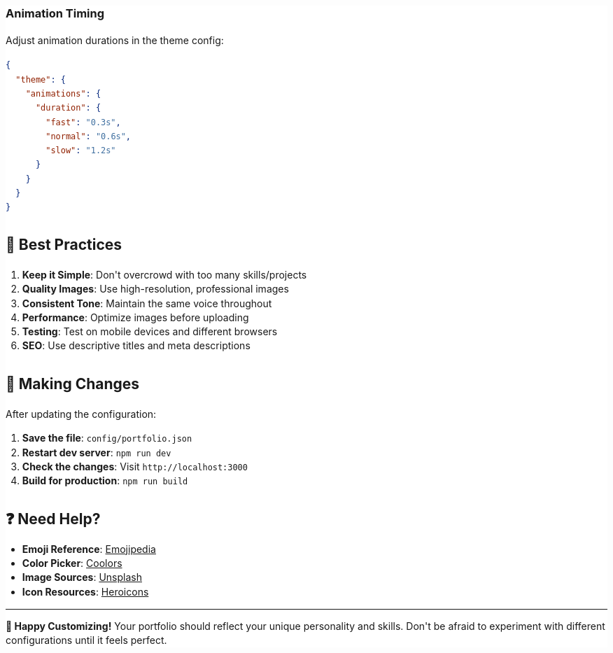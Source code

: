 ### Animation Timing
Adjust animation durations in the theme config:
```json
{
  "theme": {
    "animations": {
      "duration": {
        "fast": "0.3s",
        "normal": "0.6s", 
        "slow": "1.2s"
      }
    }
  }
}
```

## 🎯 Best Practices

1. **Keep it Simple**: Don't overcrowd with too many skills/projects
2. **Quality Images**: Use high-resolution, professional images
3. **Consistent Tone**: Maintain the same voice throughout
4. **Performance**: Optimize images before uploading
5. **Testing**: Test on mobile devices and different browsers
6. **SEO**: Use descriptive titles and meta descriptions

## 🔄 Making Changes

After updating the configuration:

1. **Save the file**: `config/portfolio.json`
2. **Restart dev server**: `npm run dev`
3. **Check the changes**: Visit `http://localhost:3000`
4. **Build for production**: `npm run build`

## ❓ Need Help?

- **Emoji Reference**: [Emojipedia](https://emojipedia.org/)
- **Color Picker**: [Coolors](https://coolors.co/)
- **Image Sources**: [Unsplash](https://unsplash.com/)
- **Icon Resources**: [Heroicons](https://heroicons.com/)

---

**🎉 Happy Customizing!** Your portfolio should reflect your unique personality and skills. Don't be afraid to experiment with different configurations until it feels perfect.